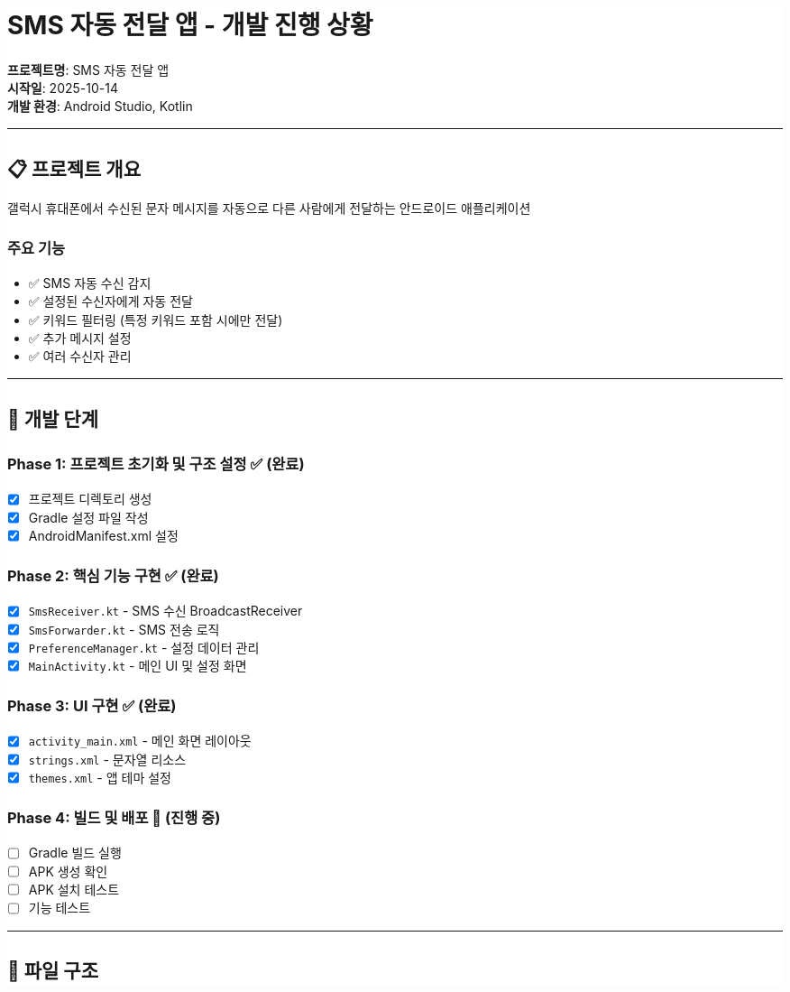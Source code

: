 # SMS 자동 전달 앱 - 개발 진행 상황

**프로젝트명**: SMS 자동 전달 앱  
**시작일**: 2025-10-14  
**개발 환경**: Android Studio, Kotlin  

---

## 📋 프로젝트 개요

갤럭시 휴대폰에서 수신된 문자 메시지를 자동으로 다른 사람에게 전달하는 안드로이드 애플리케이션

### 주요 기능
- ✅ SMS 자동 수신 감지
- ✅ 설정된 수신자에게 자동 전달
- ✅ 키워드 필터링 (특정 키워드 포함 시에만 전달)
- ✅ 추가 메시지 설정
- ✅ 여러 수신자 관리

---

## 🎯 개발 단계

### Phase 1: 프로젝트 초기화 및 구조 설정 ✅ (완료)
- [x] 프로젝트 디렉토리 생성
- [x] Gradle 설정 파일 작성
- [x] AndroidManifest.xml 설정

### Phase 2: 핵심 기능 구현 ✅ (완료)
- [x] `SmsReceiver.kt` - SMS 수신 BroadcastReceiver
- [x] `SmsForwarder.kt` - SMS 전송 로직
- [x] `PreferenceManager.kt` - 설정 데이터 관리
- [x] `MainActivity.kt` - 메인 UI 및 설정 화면

### Phase 3: UI 구현 ✅ (완료)
- [x] `activity_main.xml` - 메인 화면 레이아웃
- [x] `strings.xml` - 문자열 리소스
- [x] `themes.xml` - 앱 테마 설정

### Phase 4: 빌드 및 배포 🔄 (진행 중)
- [ ] Gradle 빌드 실행
- [ ] APK 생성 확인
- [ ] APK 설치 테스트
- [ ] 기능 테스트

---

## 📁 파일 구조
